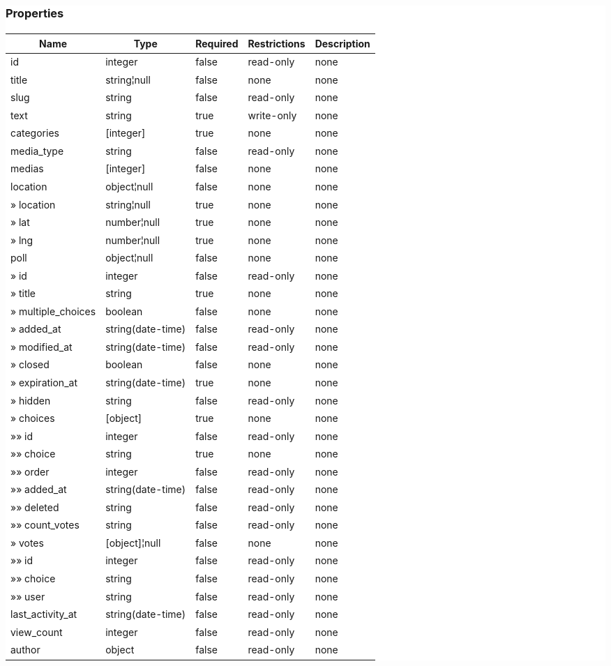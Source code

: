 
### Properties

|Name|Type|Required|Restrictions|Description|
|---|---|---|---|---|
|id|integer|false|read-only|none|
|title|string¦null|false|none|none|
|slug|string|false|read-only|none|
|text|string|true|write-only|none|
|categories|[integer]|true|none|none|
|media_type|string|false|read-only|none|
|medias|[integer]|false|none|none|
|location|object¦null|false|none|none|
|» location|string¦null|true|none|none|
|» lat|number¦null|true|none|none|
|» lng|number¦null|true|none|none|
|poll|object¦null|false|none|none|
|» id|integer|false|read-only|none|
|» title|string|true|none|none|
|» multiple_choices|boolean|false|none|none|
|» added_at|string(date-time)|false|read-only|none|
|» modified_at|string(date-time)|false|read-only|none|
|» closed|boolean|false|none|none|
|» expiration_at|string(date-time)|true|none|none|
|» hidden|string|false|read-only|none|
|» choices|[object]|true|none|none|
|»» id|integer|false|read-only|none|
|»» choice|string|true|none|none|
|»» order|integer|false|read-only|none|
|»» added_at|string(date-time)|false|read-only|none|
|»» deleted|string|false|read-only|none|
|»» count_votes|string|false|read-only|none|
|» votes|[object]¦null|false|none|none|
|»» id|integer|false|read-only|none|
|»» choice|string|false|read-only|none|
|»» user|string|false|read-only|none|
|last_activity_at|string(date-time)|false|read-only|none|
|view_count|integer|false|read-only|none|
|author|object|false|read-only|none|